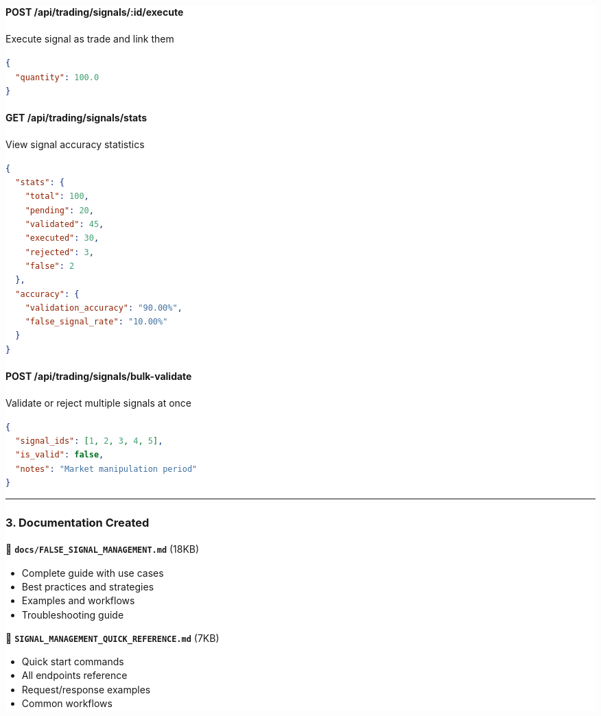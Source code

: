 #### **POST /api/trading/signals/:id/execute**
Execute signal as trade and link them
```json
{
  "quantity": 100.0
}
```

#### **GET /api/trading/signals/stats**
View signal accuracy statistics
```json
{
  "stats": {
    "total": 100,
    "pending": 20,
    "validated": 45,
    "executed": 30,
    "rejected": 3,
    "false": 2
  },
  "accuracy": {
    "validation_accuracy": "90.00%",
    "false_signal_rate": "10.00%"
  }
}
```

#### **POST /api/trading/signals/bulk-validate**
Validate or reject multiple signals at once
```json
{
  "signal_ids": [1, 2, 3, 4, 5],
  "is_valid": false,
  "notes": "Market manipulation period"
}
```

---

### **3. Documentation Created**

📄 **`docs/FALSE_SIGNAL_MANAGEMENT.md`** (18KB)
- Complete guide with use cases
- Best practices and strategies
- Examples and workflows
- Troubleshooting guide

📄 **`SIGNAL_MANAGEMENT_QUICK_REFERENCE.md`** (7KB)
- Quick start commands
- All endpoints reference
- Request/response examples
- Common workflows

